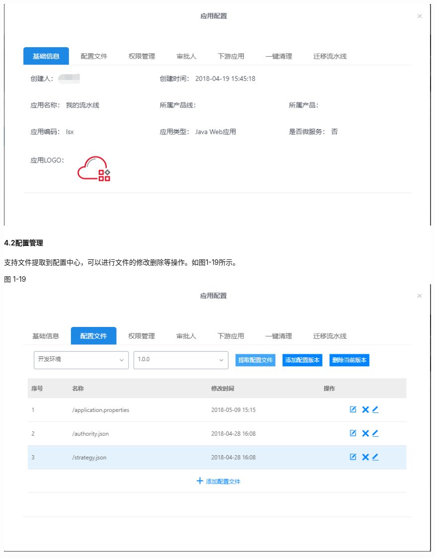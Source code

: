 ![](images/create/17.png)

#### 4.2配置管理 ####

支持文件提取到配置中心，可以进行文件的修改删除等操作。如图1-19所示。

图 1-19
![](images/create/18.png)
